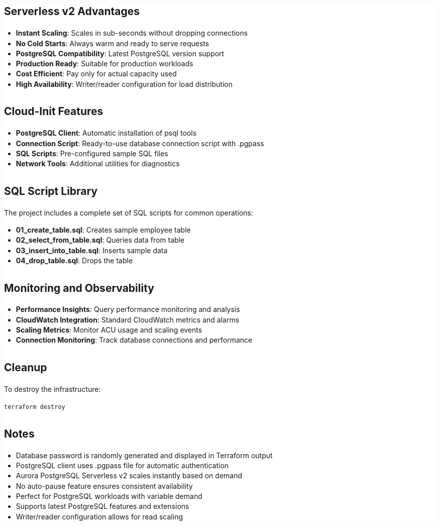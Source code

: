 ## Serverless v2 Advantages

- **Instant Scaling**: Scales in sub-seconds without dropping connections
- **No Cold Starts**: Always warm and ready to serve requests
- **PostgreSQL Compatibility**: Latest PostgreSQL version support
- **Production Ready**: Suitable for production workloads
- **Cost Efficient**: Pay only for actual capacity used
- **High Availability**: Writer/reader configuration for load distribution

## Cloud-Init Features

- **PostgreSQL Client**: Automatic installation of psql tools
- **Connection Script**: Ready-to-use database connection script with .pgpass
- **SQL Scripts**: Pre-configured sample SQL files
- **Network Tools**: Additional utilities for diagnostics

## SQL Script Library

The project includes a complete set of SQL scripts for common operations:
- **01_create_table.sql**: Creates sample employee table
- **02_select_from_table.sql**: Queries data from table
- **03_insert_into_table.sql**: Inserts sample data
- **04_drop_table.sql**: Drops the table

## Monitoring and Observability

- **Performance Insights**: Query performance monitoring and analysis
- **CloudWatch Integration**: Standard CloudWatch metrics and alarms
- **Scaling Metrics**: Monitor ACU usage and scaling events
- **Connection Monitoring**: Track database connections and performance

## Cleanup

To destroy the infrastructure:
```bash
terraform destroy
```

## Notes

- Database password is randomly generated and displayed in Terraform output
- PostgreSQL client uses .pgpass file for automatic authentication
- Aurora PostgreSQL Serverless v2 scales instantly based on demand
- No auto-pause feature ensures consistent availability
- Perfect for PostgreSQL workloads with variable demand
- Supports latest PostgreSQL features and extensions
- Writer/reader configuration allows for read scaling